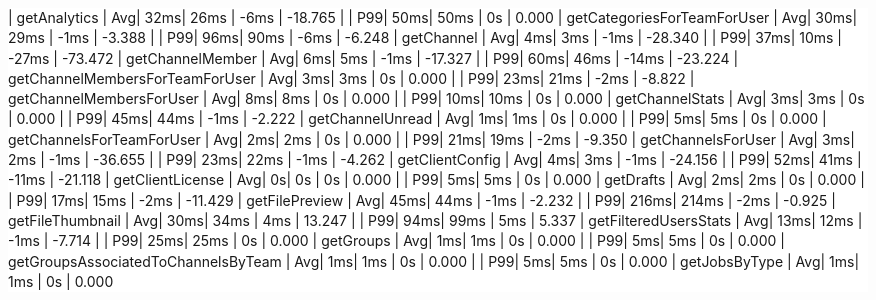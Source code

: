 | getAnalytics | Avg| 32ms| 26ms | -6ms | -18.765
| | P99| 50ms| 50ms | 0s | 0.000
| getCategoriesForTeamForUser | Avg| 30ms| 29ms | -1ms | -3.388
| | P99| 96ms| 90ms | -6ms | -6.248
| getChannel | Avg| 4ms| 3ms | -1ms | -28.340
| | P99| 37ms| 10ms | -27ms | -73.472
| getChannelMember | Avg| 6ms| 5ms | -1ms | -17.327
| | P99| 60ms| 46ms | -14ms | -23.224
| getChannelMembersForTeamForUser | Avg| 3ms| 3ms | 0s | 0.000
| | P99| 23ms| 21ms | -2ms | -8.822
| getChannelMembersForUser | Avg| 8ms| 8ms | 0s | 0.000
| | P99| 10ms| 10ms | 0s | 0.000
| getChannelStats | Avg| 3ms| 3ms | 0s | 0.000
| | P99| 45ms| 44ms | -1ms | -2.222
| getChannelUnread | Avg| 1ms| 1ms | 0s | 0.000
| | P99| 5ms| 5ms | 0s | 0.000
| getChannelsForTeamForUser | Avg| 2ms| 2ms | 0s | 0.000
| | P99| 21ms| 19ms | -2ms | -9.350
| getChannelsForUser | Avg| 3ms| 2ms | -1ms | -36.655
| | P99| 23ms| 22ms | -1ms | -4.262
| getClientConfig | Avg| 4ms| 3ms | -1ms | -24.156
| | P99| 52ms| 41ms | -11ms | -21.118
| getClientLicense | Avg| 0s| 0s | 0s | 0.000
| | P99| 5ms| 5ms | 0s | 0.000
| getDrafts | Avg| 2ms| 2ms | 0s | 0.000
| | P99| 17ms| 15ms | -2ms | -11.429
| getFilePreview | Avg| 45ms| 44ms | -1ms | -2.232
| | P99| 216ms| 214ms | -2ms | -0.925
| getFileThumbnail | Avg| 30ms| 34ms | 4ms | 13.247
| | P99| 94ms| 99ms | 5ms | 5.337
| getFilteredUsersStats | Avg| 13ms| 12ms | -1ms | -7.714
| | P99| 25ms| 25ms | 0s | 0.000
| getGroups | Avg| 1ms| 1ms | 0s | 0.000
| | P99| 5ms| 5ms | 0s | 0.000
| getGroupsAssociatedToChannelsByTeam | Avg| 1ms| 1ms | 0s | 0.000
| | P99| 5ms| 5ms | 0s | 0.000
| getJobsByType | Avg| 1ms| 1ms | 0s | 0.000